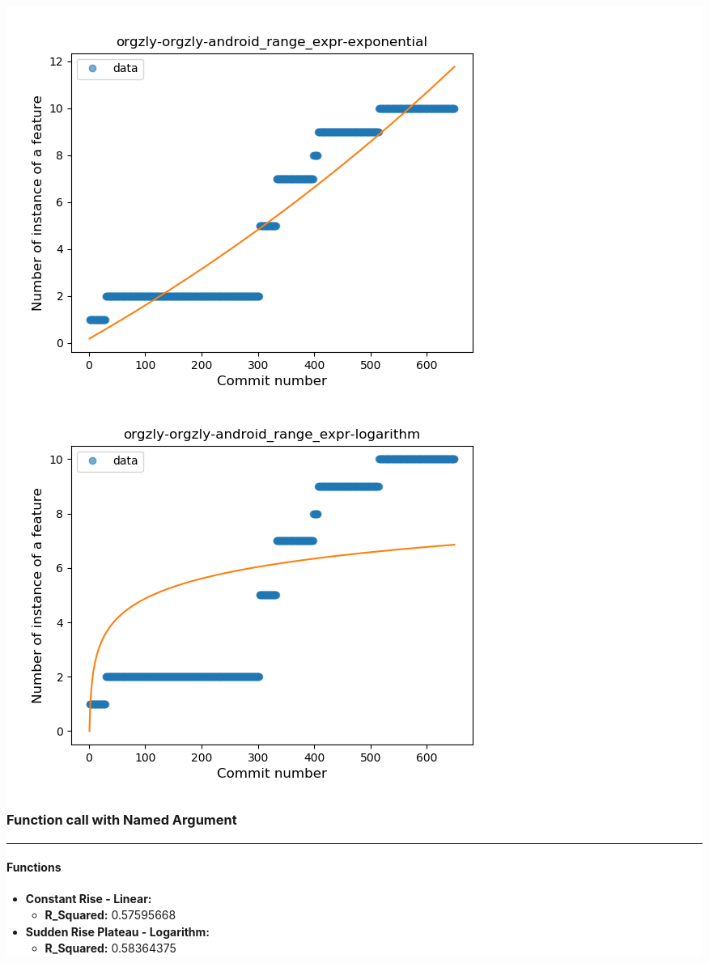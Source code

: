 ![orgzly-orgzly-android T4](../plots/orgzly-orgzly-android_range_expr_T4.png)
![orgzly-orgzly-android T6](../plots/orgzly-orgzly-android_range_expr_T6.png)
### <a name="func_call_with_named_arg">Function call with Named Argument</a>
----
#### Functions
* **Constant Rise - Linear:** ![equation](http://latex.codecogs.com/svg.latex?0.060933x%20&plus;%2019.248915)
    * **R_Squared:** 0.57595668
* **Sudden Rise Plateau - Logarithm:** ![equation](http://latex.codecogs.com/svg.latex?9.370101%5Clog_%7B3.394282%7D%28x%29%20&plus;%200.0)
    * **R_Squared:** 0.58364375

